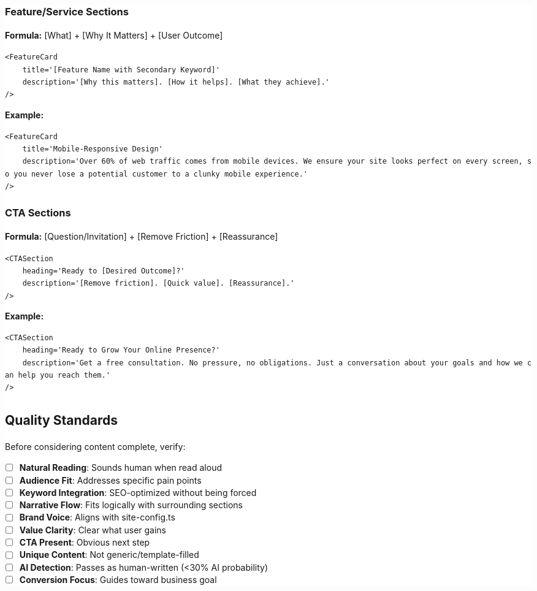 ### Feature/Service Sections

**Formula:** [What] + [Why It Matters] + [User Outcome]

```tsx
<FeatureCard
    title='[Feature Name with Secondary Keyword]'
    description='[Why this matters]. [How it helps]. [What they achieve].'
/>
```

**Example:**

```tsx
<FeatureCard
    title='Mobile-Responsive Design'
    description='Over 60% of web traffic comes from mobile devices. We ensure your site looks perfect on every screen, so you never lose a potential customer to a clunky mobile experience.'
/>
```

### CTA Sections

**Formula:** [Question/Invitation] + [Remove Friction] + [Reassurance]

```tsx
<CTASection
    heading='Ready to [Desired Outcome]?'
    description='[Remove friction]. [Quick value]. [Reassurance].'
/>
```

**Example:**

```tsx
<CTASection
    heading='Ready to Grow Your Online Presence?'
    description='Get a free consultation. No pressure, no obligations. Just a conversation about your goals and how we can help you reach them.'
/>
```

## Quality Standards

Before considering content complete, verify:

- [ ] **Natural Reading**: Sounds human when read aloud
- [ ] **Audience Fit**: Addresses specific pain points
- [ ] **Keyword Integration**: SEO-optimized without being forced
- [ ] **Narrative Flow**: Fits logically with surrounding sections
- [ ] **Brand Voice**: Aligns with site-config.ts
- [ ] **Value Clarity**: Clear what user gains
- [ ] **CTA Present**: Obvious next step
- [ ] **Unique Content**: Not generic/template-filled
- [ ] **AI Detection**: Passes as human-written (<30% AI probability)
- [ ] **Conversion Focus**: Guides toward business goal
